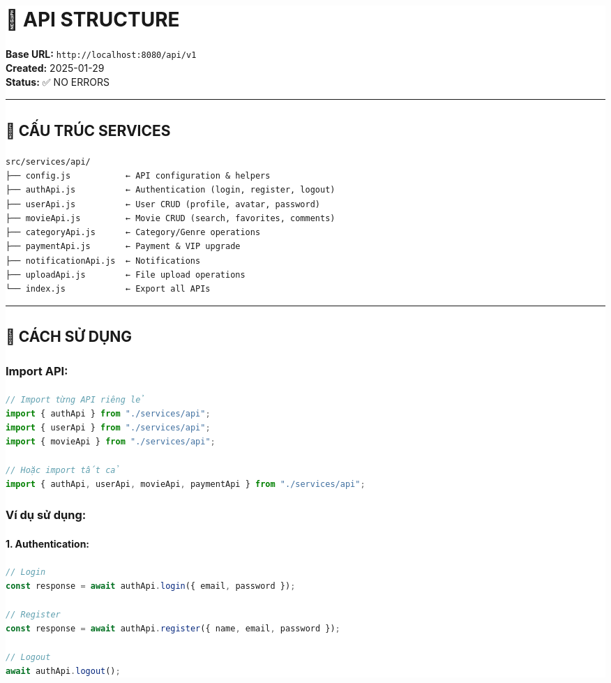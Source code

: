 # 📁 API STRUCTURE

**Base URL:** `http://localhost:8080/api/v1`  
**Created:** 2025-01-29  
**Status:** ✅ NO ERRORS

---

## 📂 CẤU TRÚC SERVICES

```
src/services/api/
├── config.js           ← API configuration & helpers
├── authApi.js          ← Authentication (login, register, logout)
├── userApi.js          ← User CRUD (profile, avatar, password)
├── movieApi.js         ← Movie CRUD (search, favorites, comments)
├── categoryApi.js      ← Category/Genre operations
├── paymentApi.js       ← Payment & VIP upgrade
├── notificationApi.js  ← Notifications
├── uploadApi.js        ← File upload operations
└── index.js            ← Export all APIs
```

---

## 🔧 CÁCH SỬ DỤNG

### **Import API:**

```javascript
// Import từng API riêng lẻ
import { authApi } from "./services/api";
import { userApi } from "./services/api";
import { movieApi } from "./services/api";

// Hoặc import tất cả
import { authApi, userApi, movieApi, paymentApi } from "./services/api";
```

### **Ví dụ sử dụng:**

#### **1. Authentication:**
```javascript
// Login
const response = await authApi.login({ email, password });

// Register
const response = await authApi.register({ name, email, password });

// Logout
await authApi.logout();
```
